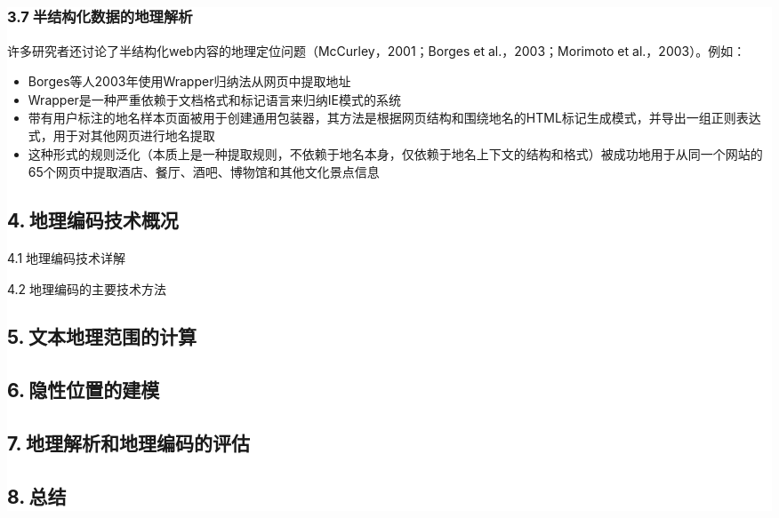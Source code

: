 ### 3.7 半结构化数据的地理解析	

​		许多研究者还讨论了半结构化web内容的地理定位问题（McCurley，2001；Borges et al.，2003；Morimoto et al.，2003）。例如：

- Borges等人2003年使用Wrapper归纳法从网页中提取地址
- Wrapper是一种严重依赖于文档格式和标记语言来归纳IE模式的系统
- 带有用户标注的地名样本页面被用于创建通用包装器，其方法是根据网页结构和围绕地名的HTML标记生成模式，并导出一组正则表达式，用于对其他网页进行地名提取
- 这种形式的规则泛化（本质上是一种提取规则，不依赖于地名本身，仅依赖于地名上下文的结构和格式）被成功地用于从同一个网站的65个网页中提取酒店、餐厅、酒吧、博物馆和其他文化景点信息



## 4. 地理编码技术概况

4.1 地理编码技术详解



4.2 地理编码的主要技术方法





## 5. 文本地理范围的计算





## 6. 隐性位置的建模



## 7. 地理解析和地理编码的评估



## 8. 总结
